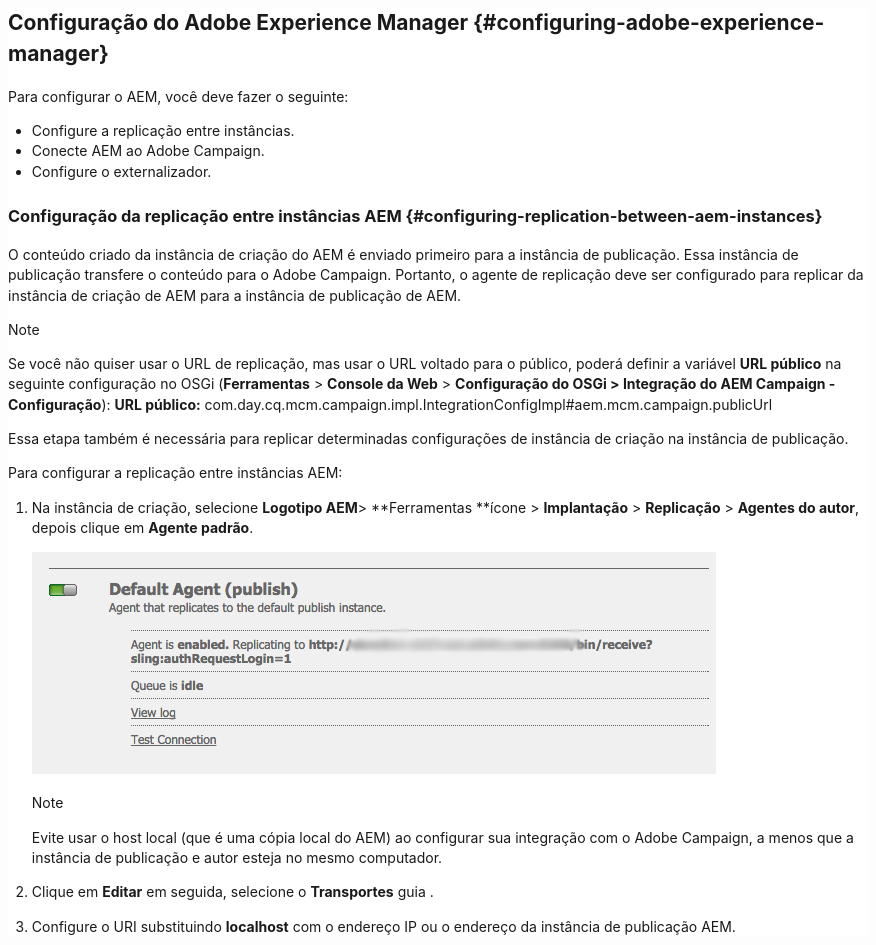 ## Configuração do Adobe Experience Manager {#configuring-adobe-experience-manager}

Para configurar o AEM, você deve fazer o seguinte:

* Configure a replicação entre instâncias.
* Conecte AEM ao Adobe Campaign.
* Configure o externalizador.

### Configuração da replicação entre instâncias AEM {#configuring-replication-between-aem-instances}

O conteúdo criado da instância de criação do AEM é enviado primeiro para a instância de publicação. Essa instância de publicação transfere o conteúdo para o Adobe Campaign. Portanto, o agente de replicação deve ser configurado para replicar da instância de criação de AEM para a instância de publicação de AEM.

>[!NOTE]
>
>Se você não quiser usar o URL de replicação, mas usar o URL voltado para o público, poderá definir a variável **URL público** na seguinte configuração no OSGi (**Ferramentas** > **Console da Web** > **Configuração do OSGi > Integração do AEM Campaign - Configuração**):
**URL público:** com.day.cq.mcm.campaign.impl.IntegrationConfigImpl#aem.mcm.campaign.publicUrl

Essa etapa também é necessária para replicar determinadas configurações de instância de criação na instância de publicação.

Para configurar a replicação entre instâncias AEM:

1. Na instância de criação, selecione **Logotipo AEM**> **Ferramentas **ícone > **Implantação** > **Replicação** > **Agentes do autor**, depois clique em **Agente padrão**.

   ![chlimage_1-126](assets/chlimage_1-126.png)

   >[!NOTE]
   Evite usar o host local (que é uma cópia local do AEM) ao configurar sua integração com o Adobe Campaign, a menos que a instância de publicação e autor esteja no mesmo computador.

1. Clique em **Editar** em seguida, selecione o **Transportes** guia .
1. Configure o URI substituindo **localhost** com o endereço IP ou o endereço da instância de publicação AEM.
